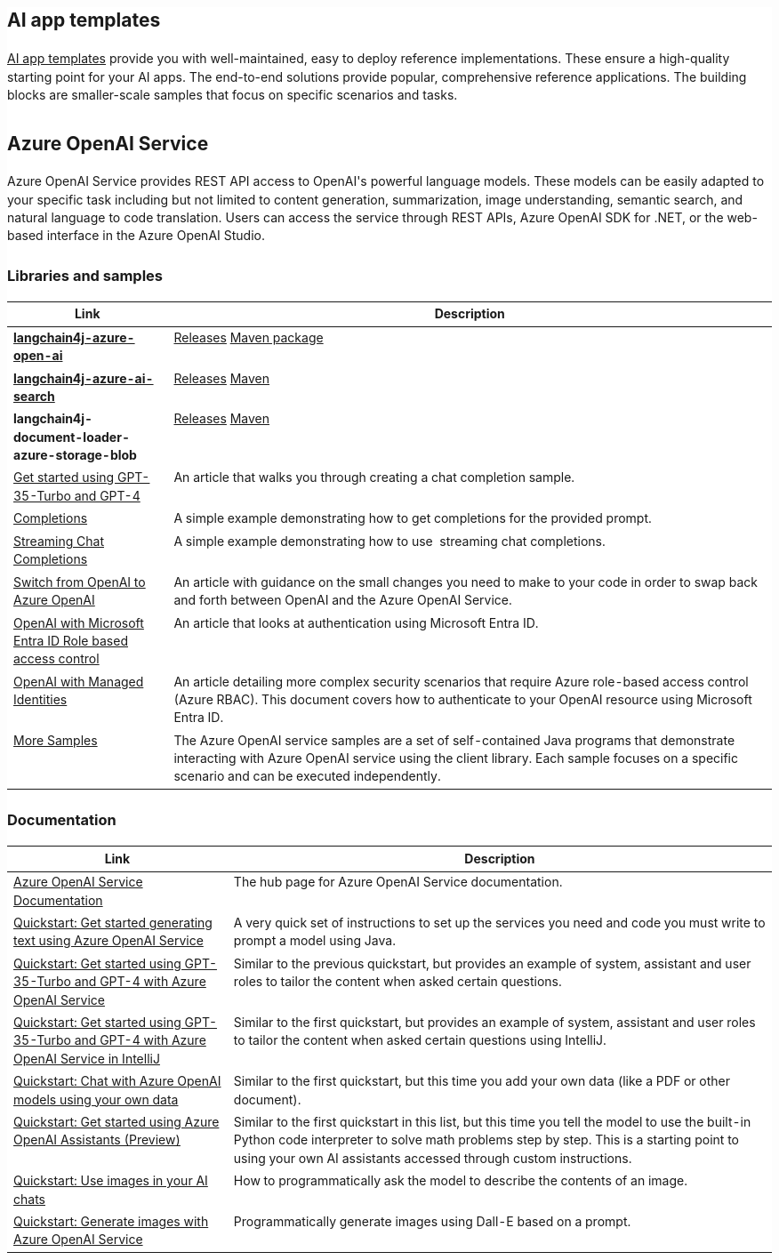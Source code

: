 ## AI app templates

[AI app templates](../intelligent-app-templates.md?pivots=java) provide you with well-maintained, easy to deploy reference implementations. These ensure a high-quality starting point for your AI apps. The end-to-end solutions provide popular, comprehensive reference applications. The building blocks are smaller-scale samples that focus on specific scenarios and tasks.

## Azure OpenAI Service

Azure OpenAI Service provides REST API access to OpenAI's powerful language models. These models can be easily adapted to your specific task including but not limited to content generation, summarization, image understanding, semantic search, and natural language to code translation. Users can access the service through REST APIs, Azure OpenAI SDK for .NET, or the web-based interface in the Azure OpenAI Studio.

### Libraries and samples

|Link|Description|
|---|---|
|[**langchain4j-azure-open-ai**](https://github.com/langchain4j/langchain4j/tree/main/langchain4j-azure-open-ai)|[Releases](https://central.sonatype.com/artifact/dev.langchain4j/langchain4j-azure-open-ai/versions) [Maven package](https://central.sonatype.com/artifact/dev.langchain4j/langchain4j-azure-open-ai)|
|[**langchain4j-azure-ai-search**](https://github.com/langchain4j/langchain4j/tree/main/langchain4j-azure-ai-search)|[Releases](https://central.sonatype.com/artifact/dev.langchain4j/langchain4j-azure-ai-search/versions) [Maven](https://central.sonatype.com/artifact/dev.langchain4j/langchain4j-azure-ai-search)|
|**langchain4j-document-loader-azure-storage-blob**|[Releases](https://central.sonatype.com/artifact/dev.langchain4j/langchain4j-document-loader-azure-storage-blob/versions) [Maven](https://central.sonatype.com/artifact/dev.langchain4j/langchain4j-document-loader-azure-storage-blob/overview)|
|[Get started using GPT-35-Turbo and GPT-4](/azure/ai-services/openai/chatgpt-quickstart?pivots=programming-language-java&tabs=command-line)|An article that walks you through creating a chat completion sample.|
|[Completions](https://github.com/Azure/azure-sdk-for-java/blob/azure-ai-openai_1.0.0-beta.1/sdk/openai/azure-ai-openai/src/samples/java/com/azure/ai/openai/ChatbotSample.java)|A simple example demonstrating how to get completions for the provided prompt.|
|[Streaming Chat Completions](https://github.com/Azure/azure-sdk-for-java/blob/azure-ai-openai_1.0.0-beta.1/sdk/openai/azure-ai-openai/src/samples/java/com/azure/ai/openai/StreamingChatSample.java)|A simple example demonstrating how to use  streaming chat completions.|
|[Switch from OpenAI to Azure OpenAI](https://aka.ms/azai/oai-to-aoai)|An article with guidance on the small changes you need to make to your code in order to swap back and forth between OpenAI and the Azure OpenAI Service.|
|[OpenAI with Microsoft Entra ID Role based access control](/azure/ai-services/authentication?tabs=powershell#authenticate-with-azure-active-directory)|An article that looks at authentication using Microsoft Entra ID.|
|[OpenAI with Managed Identities](/azure/ai-services/openai/how-to/managed-identity)|An article detailing more complex security scenarios that require Azure role-based access control (Azure RBAC). This document covers how to authenticate to your OpenAI resource using Microsoft Entra ID.|
|[More Samples](https://aka.ms/oai/java/samples)|The Azure OpenAI service samples are a set of self-contained Java programs that demonstrate interacting with Azure OpenAI service using the client library. Each sample focuses on a specific scenario and can be executed independently.|

### Documentation

|Link|Description|
|---|---|
|[Azure OpenAI Service Documentation](/azure/ai-services/openai/)|The hub page for Azure OpenAI Service documentation.|
|[Quickstart: Get started generating text using Azure OpenAI Service](/azure/ai-services/openai/quickstart?pivots=programming-language-java)|A very quick set of instructions to set up the services you need and code you must write to prompt a model using Java.|
|[Quickstart: Get started using GPT-35-Turbo and GPT-4 with Azure OpenAI Service](/azure/ai-services/openai/chatgpt-quickstart?pivots=programming-language-java)|Similar to the previous quickstart, but provides an example of system, assistant and user roles to tailor the content when asked certain questions.|
|[Quickstart: Get started using GPT-35-Turbo and GPT-4 with Azure OpenAI Service in IntelliJ](/azure/developer/java/toolkit-for-intellij/chatgpt-intellij)|Similar to the first quickstart, but provides an example of system, assistant and user roles to tailor the content when asked certain questions using IntelliJ.|
|[Quickstart: Chat with Azure OpenAI models using your own data](/azure/ai-services/openai/use-your-data-quickstart?pivots=programming-language-spring)|Similar to the first quickstart, but this time you add your own data (like a PDF or other document).|
|[Quickstart: Get started using Azure OpenAI Assistants (Preview)](/azure/ai-services/openai/assistants-quickstart?tabs=command-line%2Ctypescript&pivots=programming-language-python)|Similar to the first quickstart in this list, but this time you tell the model to use the built-in Python code interpreter to solve math problems step by step. This is a starting point to using your own AI assistants accessed through custom instructions.|
|[Quickstart: Use images in your AI chats](/azure/ai-services/openai/gpt-v-quickstart?pivots=programming-language-studio)|How to programmatically ask the model to describe the contents of an image.|
|[Quickstart: Generate images with Azure OpenAI Service](/azure/ai-services/openai/dall-e-quickstart?pivots=programming-language-java)|Programmatically generate images using Dall-E based on a prompt.|

